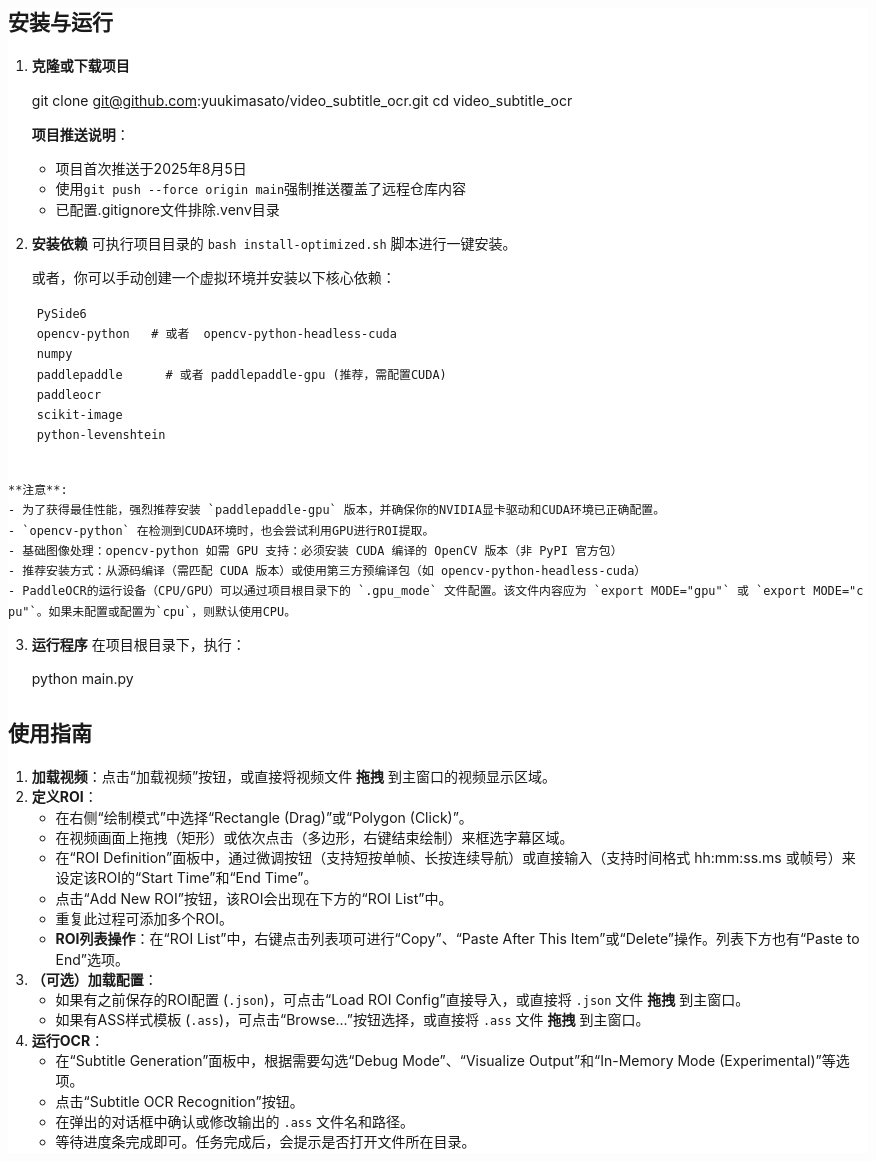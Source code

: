 ## 安装与运行

1.  **克隆或下载项目**
    
    git clone git@github.com:yuukimasato/video_subtitle_ocr.git
    cd video_subtitle_ocr
    
    
    **项目推送说明**：
    - 项目首次推送于2025年8月5日
    - 使用`git push --force origin main`强制推送覆盖了远程仓库内容
    - 已配置.gitignore文件排除.venv目录

2.  **安装依赖**
    可执行项目目录的 `bash install-optimized.sh` 脚本进行一键安装。

    或者，你可以手动创建一个虚拟环境并安装以下核心依赖：

    
```
    PySide6
    opencv-python 	# 或者  opencv-python-headless-cuda
    numpy
    paddlepaddle	  # 或者 paddlepaddle-gpu (推荐，需配置CUDA)
    paddleocr
    scikit-image
    python-levenshtein
    
```
    **注意**:
    - 为了获得最佳性能，强烈推荐安装 `paddlepaddle-gpu` 版本，并确保你的NVIDIA显卡驱动和CUDA环境已正确配置。
	- `opencv-python` 在检测到CUDA环境时，也会尝试利用GPU进行ROI提取。
	- 基础图像处理：opencv-python 如需 GPU 支持：必须安装 CUDA 编译的 OpenCV 版本（非 PyPI 官方包）
	- 推荐安装方式：从源码编译（需匹配 CUDA 版本）或使用第三方预编译包（如 opencv-python-headless-cuda）
    - PaddleOCR的运行设备（CPU/GPU）可以通过项目根目录下的 `.gpu_mode` 文件配置。该文件内容应为 `export MODE="gpu"` 或 `export MODE="cpu"`。如果未配置或配置为`cpu`，则默认使用CPU。


3.  **运行程序**
    在项目根目录下，执行：
    
    
    python main.py
    

## 使用指南

1.  **加载视频**：点击“加载视频”按钮，或直接将视频文件 **拖拽** 到主窗口的视频显示区域。
2.  **定义ROI**：
    - 在右侧“绘制模式”中选择“Rectangle (Drag)”或“Polygon (Click)”。
    - 在视频画面上拖拽（矩形）或依次点击（多边形，右键结束绘制）来框选字幕区域。
    - 在“ROI Definition”面板中，通过微调按钮（支持短按单帧、长按连续导航）或直接输入（支持时间格式 hh:mm:ss.ms 或帧号）来设定该ROI的“Start Time”和“End Time”。
    - 点击“Add New ROI”按钮，该ROI会出现在下方的“ROI List”中。
    - 重复此过程可添加多个ROI。
    - **ROI列表操作**：在“ROI List”中，右键点击列表项可进行“Copy”、“Paste After This Item”或“Delete”操作。列表下方也有“Paste to End”选项。
3.  **（可选）加载配置**：
    - 如果有之前保存的ROI配置 (`.json`)，可点击“Load ROI Config”直接导入，或直接将 `.json` 文件 **拖拽** 到主窗口。
    - 如果有ASS样式模板 (`.ass`)，可点击“Browse...”按钮选择，或直接将 `.ass` 文件 **拖拽** 到主窗口。
4.  **运行OCR**：
    - 在“Subtitle Generation”面板中，根据需要勾选“Debug Mode”、“Visualize Output”和“In-Memory Mode (Experimental)”等选项。
    - 点击“Subtitle OCR Recognition”按钮。
    - 在弹出的对话框中确认或修改输出的 `.ass` 文件名和路径。
    - 等待进度条完成即可。任务完成后，会提示是否打开文件所在目录。
